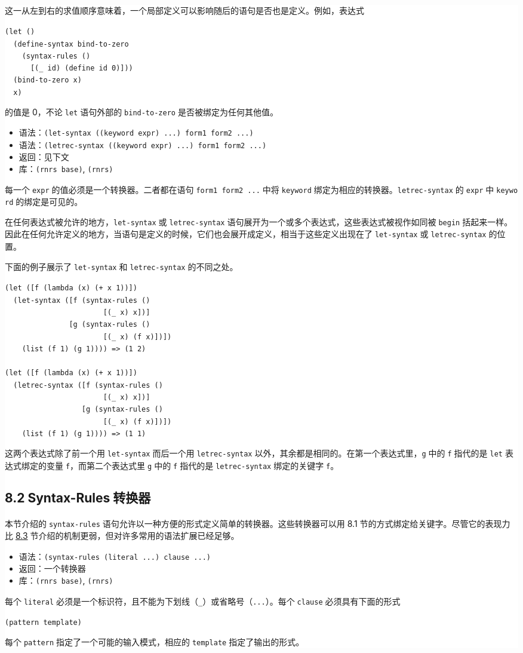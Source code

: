 这一从左到右的求值顺序意味着，一个局部定义可以影响随后的语句是否也是定义。例如，表达式
```
(let ()
  (define-syntax bind-to-zero
    (syntax-rules ()
      [(_ id) (define id 0)]))
  (bind-to-zero x)
  x)
```
的值是 0，不论 `let` 语句外部的 `bind-to-zero` 是否被绑定为任何其他值。

+ 语法：`(let-syntax ((keyword expr) ...) form1 form2 ...)`
+ 语法：`(letrec-syntax ((keyword expr) ...) form1 form2 ...)`
+ 返回：见下文
+ 库：`(rnrs base)`, `(rnrs)`

每一个 `expr` 的值必须是一个转换器。二者都在语句 `form1 form2 ...` 中将 `keyword` 绑定为相应的转换器。`letrec-syntax` 的 `expr` 中 `keyword` 的绑定是可见的。

在任何表达式被允许的地方，`let-syntax` 或 `letrec-syntax` 语句展开为一个或多个表达式，这些表达式被视作如同被 `begin` 括起来一样。因此在任何允许定义的地方，当语句是定义的时候，它们也会展开成定义，相当于这些定义出现在了 `let-syntax` 或 `letrec-syntax` 的位置。

下面的例子展示了 `let-syntax` 和 `letrec-syntax` 的不同之处。
```
(let ([f (lambda (x) (+ x 1))])
  (let-syntax ([f (syntax-rules ()
                       [(_ x) x])]
               [g (syntax-rules ()
                       [(_ x) (f x)])])
    (list (f 1) (g 1)))) => (1 2)

(let ([f (lambda (x) (+ x 1))])
  (letrec-syntax ([f (syntax-rules ()
                       [(_ x) x])]
                  [g (syntax-rules ()
                       [(_ x) (f x)])])
    (list (f 1) (g 1)))) => (1 1)
```
这两个表达式除了前一个用 `let-syntax` 而后一个用 `letrec-syntax` 以外，其余都是相同的。在第一个表达式里，`g` 中的 `f` 指代的是 `let` 表达式绑定的变量 `f`，而第二个表达式里 `g` 中的 `f` 指代的是 `letrec-syntax` 绑定的关键字 `f`。

## 8.2 Syntax-Rules 转换器

本节介绍的 `syntax-rules` 语句允许以一种方便的形式定义简单的转换器。这些转换器可以用 8.1 节的方式绑定给关键字。尽管它的表现力比 [8.3](#83-syntax-case-转换器) 节介绍的机制更弱，但对许多常用的语法扩展已经足够。

+ 语法：`(syntax-rules (literal ...) clause ...)`
+ 返回：一个转换器
+ 库：`(rnrs base)`, `(rnrs)`

每个 `literal` 必须是一个标识符，且不能为下划线（`_`）或省略号（`...`）。每个 `clause` 必须具有下面的形式
```
(pattern template)
```
每个 `pattern` 指定了一个可能的输入模式，相应的 `template` 指定了输出的形式。
